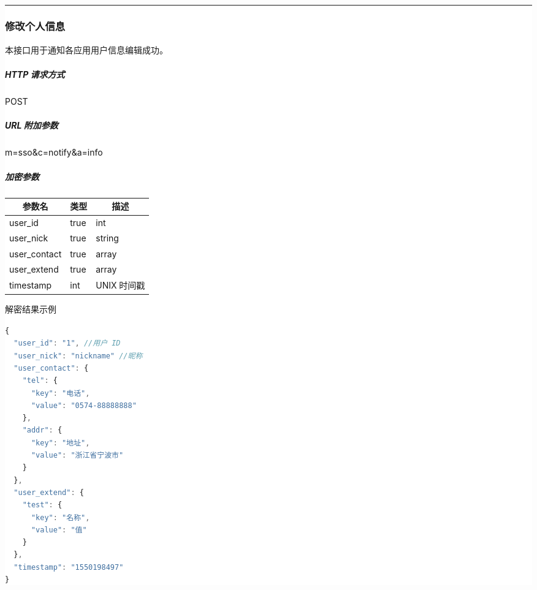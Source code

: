 ----------

### 修改个人信息

本接口用于通知各应用用户信息编辑成功。

##### HTTP 请求方式

POST

##### URL 附加参数

m=sso&c=notify&a=info

##### 加密参数

| 参数名 | 类型 | 描述 |
| - | - | - |
| user_id | true | int | 用户 ID |
| user_nick | true | string | 昵称 |
| user_contact | true | array | 联系方式 |
| user_extend | true | array | 扩展信息 |
| timestamp | int | UNIX 时间戳 |

解密结果示例

``` javascript
{
  "user_id": "1", //用户 ID
  "user_nick": "nickname" //昵称
  "user_contact": {
    "tel": {
      "key": "电话",
      "value": "0574-88888888"
    },
    "addr": {
      "key": "地址",
      "value": "浙江省宁波市"
    }
  },
  "user_extend": {
    "test": {
      "key": "名称",
      "value": "值"
    }
  },
  "timestamp": "1550198497"
}
```
